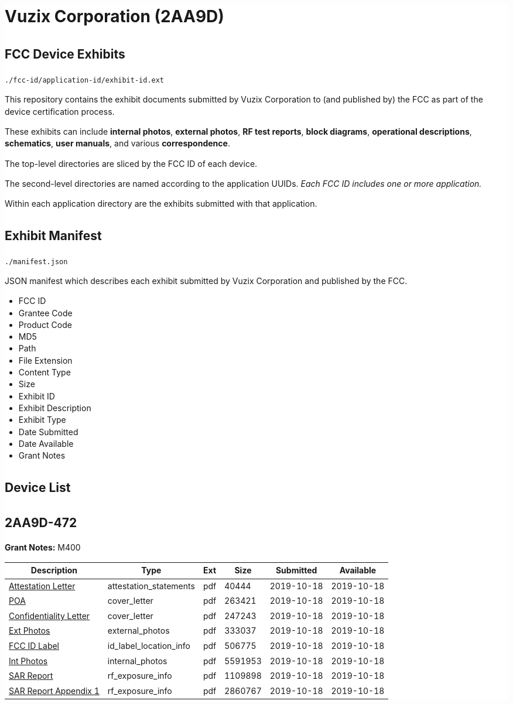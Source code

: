 # Vuzix Corporation (2AA9D)
## FCC Device Exhibits

```
./fcc-id/application-id/exhibit-id.ext
```

This repository contains the exhibit documents submitted by Vuzix Corporation to (and published by) the FCC as part of the device certification process.

These exhibits can include **internal photos**, **external photos**, **RF test reports**, **block diagrams**, **operational descriptions**, **schematics**, **user manuals**, and various **correspondence**.

The top-level directories are sliced by the FCC ID of each device.

The second-level directories are named according to the application UUIDs. *Each FCC ID includes one or more application.*

Within each application directory are the exhibits submitted with that application. 

## Exhibit Manifest

```
./manifest.json
```

JSON manifest which describes each exhibit submitted by Vuzix Corporation and published by the FCC.

- FCC ID
- Grantee Code
- Product Code
- MD5
- Path
- File Extension
- Content Type
- Size
- Exhibit ID
- Exhibit Description
- Exhibit Type
- Date Submitted
- Date Available
- Grant Notes

## Device List
## 2AA9D-472
**Grant Notes:** M400

| Description | Type | Ext | Size | Submitted | Available |
| ----------- | ---- | --- | ---- | --------- | --------- |
| [Attestation Letter](2AA9D-472/d2dec9062edbaeca5d65ec1a8ad2ca8a/4484419.pdf) | attestation_statements | pdf | 40444 | 2019-10-18 | 2019-10-18 |
| [POA](2AA9D-472/d2dec9062edbaeca5d65ec1a8ad2ca8a/4484380.pdf) | cover_letter | pdf | 263421 | 2019-10-18 | 2019-10-18 |
| [Confidentiality Letter](2AA9D-472/d2dec9062edbaeca5d65ec1a8ad2ca8a/4484381.pdf) | cover_letter | pdf | 247243 | 2019-10-18 | 2019-10-18 |
| [Ext Photos](2AA9D-472/d2dec9062edbaeca5d65ec1a8ad2ca8a/4484383.pdf) | external_photos | pdf | 333037 | 2019-10-18 | 2019-10-18 |
| [FCC ID Label](2AA9D-472/d2dec9062edbaeca5d65ec1a8ad2ca8a/4484384.pdf) | id_label_location_info | pdf | 506775 | 2019-10-18 | 2019-10-18 |
| [Int Photos](2AA9D-472/d2dec9062edbaeca5d65ec1a8ad2ca8a/4484396.pdf) | internal_photos | pdf | 5591953 | 2019-10-18 | 2019-10-18 |
| [SAR Report](2AA9D-472/d2dec9062edbaeca5d65ec1a8ad2ca8a/4484402.pdf) | rf_exposure_info | pdf | 1109898 | 2019-10-18 | 2019-10-18 |
| [SAR Report Appendix 1](2AA9D-472/d2dec9062edbaeca5d65ec1a8ad2ca8a/4484403.pdf) | rf_exposure_info | pdf | 2860767 | 2019-10-18 | 2019-10-18 |